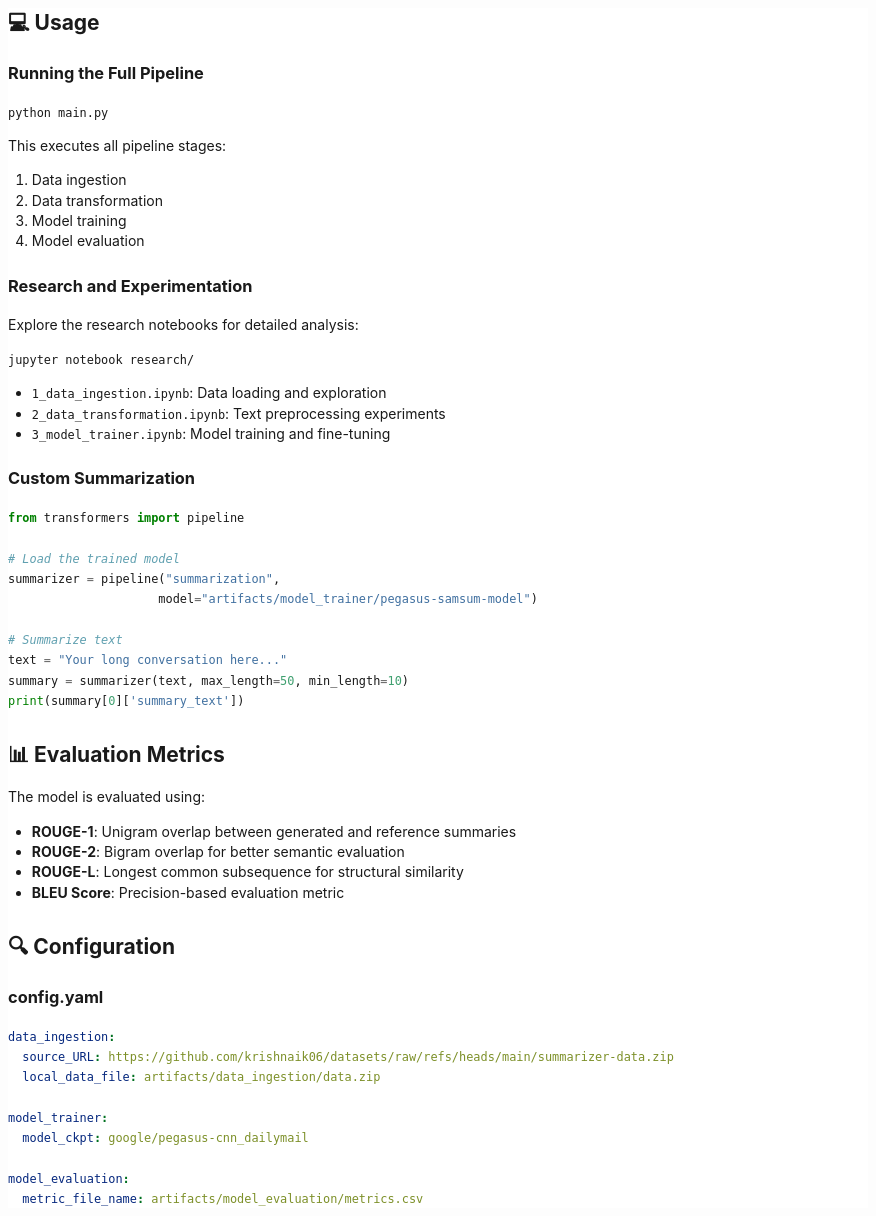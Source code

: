 ## 💻 Usage

### Running the Full Pipeline

```bash
python main.py
```

This executes all pipeline stages:
1. Data ingestion
2. Data transformation
3. Model training
4. Model evaluation

### Research and Experimentation

Explore the research notebooks for detailed analysis:

```bash
jupyter notebook research/
```

- `1_data_ingestion.ipynb`: Data loading and exploration
- `2_data_transformation.ipynb`: Text preprocessing experiments
- `3_model_trainer.ipynb`: Model training and fine-tuning

### Custom Summarization

```python
from transformers import pipeline

# Load the trained model
summarizer = pipeline("summarization", 
                     model="artifacts/model_trainer/pegasus-samsum-model")

# Summarize text
text = "Your long conversation here..."
summary = summarizer(text, max_length=50, min_length=10)
print(summary[0]['summary_text'])
```

## 📊 Evaluation Metrics

The model is evaluated using:

- **ROUGE-1**: Unigram overlap between generated and reference summaries
- **ROUGE-2**: Bigram overlap for better semantic evaluation
- **ROUGE-L**: Longest common subsequence for structural similarity
- **BLEU Score**: Precision-based evaluation metric

## 🔍 Configuration

### config.yaml
```yaml
data_ingestion:
  source_URL: https://github.com/krishnaik06/datasets/raw/refs/heads/main/summarizer-data.zip
  local_data_file: artifacts/data_ingestion/data.zip
  
model_trainer:
  model_ckpt: google/pegasus-cnn_dailymail
  
model_evaluation:
  metric_file_name: artifacts/model_evaluation/metrics.csv
```
